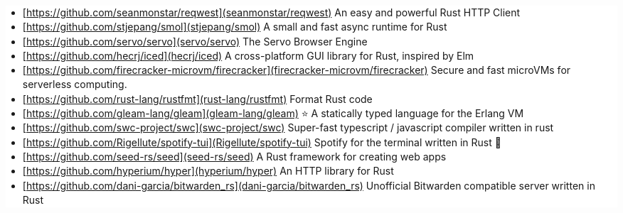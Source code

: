 * [https://github.com/seanmonstar/reqwest](seanmonstar/reqwest) An easy and powerful Rust HTTP Client
* [https://github.com/stjepang/smol](stjepang/smol) A small and fast async runtime for Rust
* [https://github.com/servo/servo](servo/servo) The Servo Browser Engine
* [https://github.com/hecrj/iced](hecrj/iced) A cross-platform GUI library for Rust, inspired by Elm
* [https://github.com/firecracker-microvm/firecracker](firecracker-microvm/firecracker) Secure and fast microVMs for serverless computing.
* [https://github.com/rust-lang/rustfmt](rust-lang/rustfmt) Format Rust code
* [https://github.com/gleam-lang/gleam](gleam-lang/gleam) ⭐️ A statically typed language for the Erlang VM
* [https://github.com/swc-project/swc](swc-project/swc) Super-fast typescript / javascript compiler written in rust
* [https://github.com/Rigellute/spotify-tui](Rigellute/spotify-tui) Spotify for the terminal written in Rust 🚀
* [https://github.com/seed-rs/seed](seed-rs/seed) A Rust framework for creating web apps
* [https://github.com/hyperium/hyper](hyperium/hyper) An HTTP library for Rust
* [https://github.com/dani-garcia/bitwarden_rs](dani-garcia/bitwarden_rs) Unofficial Bitwarden compatible server written in Rust

